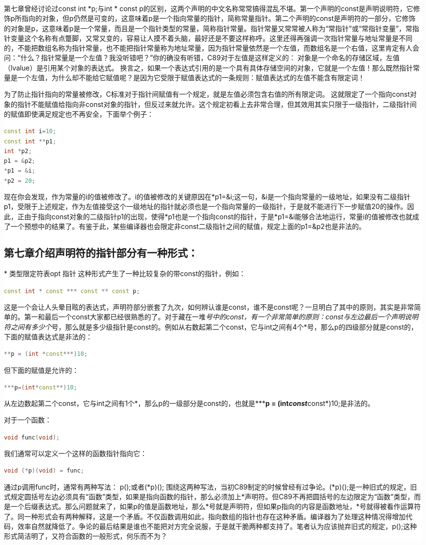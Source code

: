 第七章曾经讨论过const int \*p;与int \* const p的区别，这两个声明的中文名称常常搞得混乱不堪。第一个声明的const是声明说明符，它修饰p所指向的对象，但p仍然是可变的，这意味着p是一个指向常量的指针，简称常量指针。第二个声明的const是声明符的一部分，它修饰的对象是p，这意味着p是一个常量，而且是一个指针类型的常量，简称指针常量。指针常量又常常被人称为“常指针”或“常指针变量”，常指针变量这个名称有点蹩脚，又常又变的，容易让人摸不着头脑，最好还是不要这样称呼。这里还得再强调一次指针常量与地址常量是不同的，不能把数组名称为指针常量，也不能把指针常量称为地址常量，因为指针常量依然是一个左值，而数组名是一个右值，这里肯定有人会问：“什么？指针常量是一个左值？我没听错吧？”你的确没有听错，C89对于左值是这样定义的：
对象是一个命名的存储区域，左值（lvalue）是引用某个对象的表达式。
换言之，如果一个表达式引用的是一个具有具体存储空间的对象，它就是一个左值！那么既然指针常量是一个左值，为什么却不能给它赋值呢？是因为它受限于赋值表达式的一条规则：赋值表达式的左值不能含有限定词！

为了防止指针指向的常量被修改，C标准对于指针间赋值有一个规定，就是左值必须包含右值的所有限定词。 这就限定了一个指向const对象的指针不能赋值给指向非const对象的指针，但反过来就允许。这个规定初看上去非常合理，但其效用其实只限于一级指针，二级指针间的赋值即使满足规定也不再安全，下面举个例子：
~~~ cpp
const int i=10;
const int **p1;
int *p2;
p1 = &p2;
*p1 = &i;
*p2 = 20;
~~~
现在你会发现，作为常量的i的值被修改了。i的值被修改的关键原因在\*p1=\&i;这一句，\&i是一个指向常量的一级地址，如果没有二级指针p1，受限于上述规定，作为左值接受这个一级地址的指针就必须也是一个指向常量的一级指针，于是就不能进行下一步赋值20的操作。因此，正由于指向const对象的二级指针p1的出现，使得\*p1也是一个指向const的指针，于是\*p1=&i能够合法地运行，常量i的值被修改也就成了一个预想中的结果了。有鉴于此，某些编译器也会限定非const二级指针之间的赋值，规定上面的p1=\&p2也是非法的。

## 第七章介绍声明符的指针部分有一种形式：
\* 类型限定符表opt 指针
这种形式产生了一种比较复杂的带const的指针，例如：
~~~ cpp
const int * const *** const ** const p;
~~~
这是一个会让人头晕目眩的表达式，声明符部分嵌套了九次，如何辨认谁是const，谁不是const呢？一旦明白了其中的原则，其实是非常简单的。第一和最后一个const大家都已经很熟悉的了。对于藏在一堆*号中的const，有一个非常简单的原则：const与左边最后一个声明说明符之间有多少个*号，那么就是多少级指针是const的。例如从右数起第二个const，它与int之间有4个*号，那么p的四级部分就是const的，下面的赋值表达式是非法的：
~~~ cpp
**p = (int *const***)10;
~~~

但下面的赋值是允许的：
~~~ cpp
***p=(int*const**)10;
~~~
从左边数起第二个const，它与int之间有1个*，那么p的一级部分是const的，也就是*****p = (int*const***const*)10;是非法的。

对于一个函数：
~~~ cpp
void func(void);
~~~
我们通常可以定义一个这样的函数指针指向它：
~~~ cpp
void (*p)(void) = func;
~~~
通过p调用func时，通常有两种写法：
p();或者(\*p)();
 围绕这两种写法，当初C89制定的时候曾经有过争论。\(\*p\)\(\);是一种旧式的规定，旧式规定圆括号左边必须具有“函数”类型，如果是指向函数的指针，那么必须加上\*声明符。但C89不再把圆括号的左边限定为“函数”类型，而是一个后缀表达式。那么问题就来了，如果p的值是函数地址，那么\*号就是声明符，但如果p指向的内容是函数地址，\*号就得被看作运算符了。同一种形式会有两种解释，这是一个矛盾。不仅函数调用如此，指向数组的指针也存在这种矛盾。编译器为了处理这种情况得增加代码，效率自然就降低了。争论的最后结果是谁也不能把对方完全说服，于是就干脆两种都支持了。笔者认为应该抛弃旧式的规定，p\(\);这种形式简洁明了，又符合函数的一般形式，何乐而不为？
